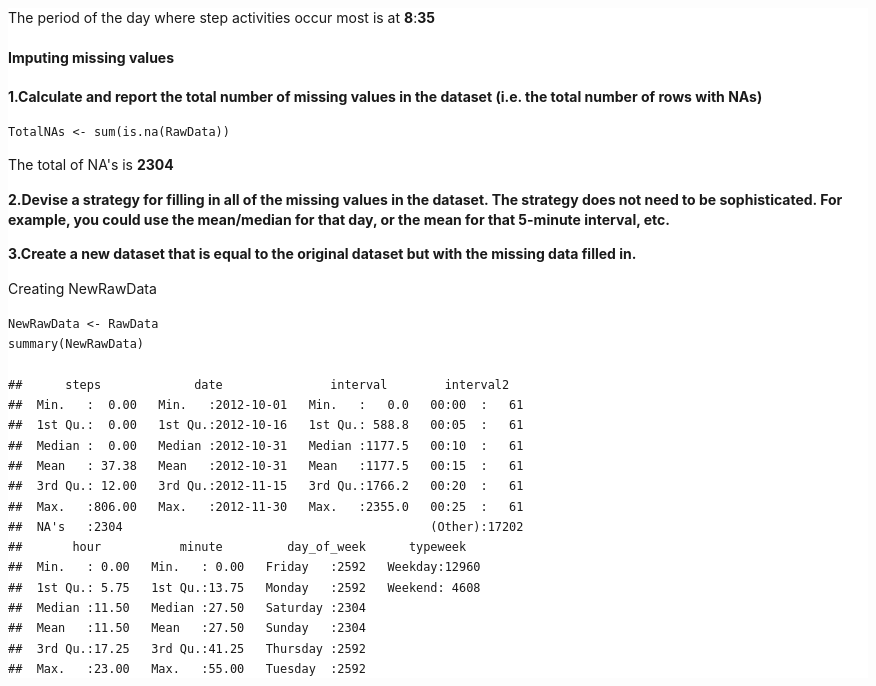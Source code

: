 The period of the day where step activities occur most is at
**8**:**35**

#### Imputing missing values

**1.Calculate and report the total number of missing values in the
dataset (i.e. the total number of rows with NAs)**

    TotalNAs <- sum(is.na(RawData))

The total of NA's is **2304**

**2.Devise a strategy for filling in all of the missing values in the
dataset. The strategy does not need to be sophisticated. For example,
you could use the mean/median for that day, or the mean for that
5-minute interval, etc.**

**3.Create a new dataset that is equal to the original dataset but with
the missing data filled in.**

Creating NewRawData

    NewRawData <- RawData
    summary(NewRawData)

    ##      steps             date               interval        interval2    
    ##  Min.   :  0.00   Min.   :2012-10-01   Min.   :   0.0   00:00  :   61  
    ##  1st Qu.:  0.00   1st Qu.:2012-10-16   1st Qu.: 588.8   00:05  :   61  
    ##  Median :  0.00   Median :2012-10-31   Median :1177.5   00:10  :   61  
    ##  Mean   : 37.38   Mean   :2012-10-31   Mean   :1177.5   00:15  :   61  
    ##  3rd Qu.: 12.00   3rd Qu.:2012-11-15   3rd Qu.:1766.2   00:20  :   61  
    ##  Max.   :806.00   Max.   :2012-11-30   Max.   :2355.0   00:25  :   61  
    ##  NA's   :2304                                           (Other):17202  
    ##       hour           minute         day_of_week      typeweek    
    ##  Min.   : 0.00   Min.   : 0.00   Friday   :2592   Weekday:12960  
    ##  1st Qu.: 5.75   1st Qu.:13.75   Monday   :2592   Weekend: 4608  
    ##  Median :11.50   Median :27.50   Saturday :2304                  
    ##  Mean   :11.50   Mean   :27.50   Sunday   :2304                  
    ##  3rd Qu.:17.25   3rd Qu.:41.25   Thursday :2592                  
    ##  Max.   :23.00   Max.   :55.00   Tuesday  :2592                  